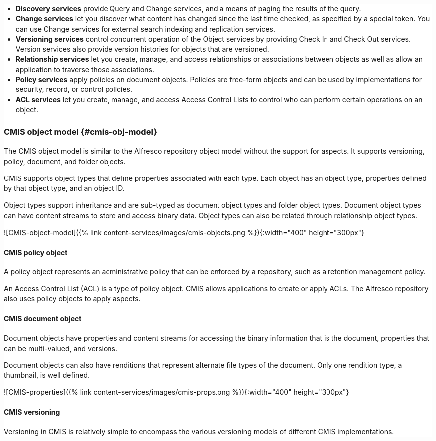 * **Discovery services** provide Query and Change services, and a means of paging the results of the query.
* **Change services** let you discover what content has changed since the last time checked, as specified by a special token. You can use Change services for external search indexing and replication services.
* **Versioning services** control concurrent operation of the Object services by providing Check In and Check Out services. Version services also provide version histories for objects that are versioned.
* **Relationship services** let you create, manage, and access relationships or associations between objects as well as allow an application to traverse those associations.
* **Policy services** apply policies on document objects. Policies are free-form objects and can be used by implementations for security, record, or control policies.
* **ACL services** let you create, manage, and access Access Control Lists to control who can perform certain operations on an object.

### CMIS object model  {#cmis-obj-model}
The CMIS object model is similar to the Alfresco repository object model without the support for aspects. It supports
versioning, policy, document, and folder objects.

CMIS supports object types that define properties associated with each type. Each object has an object type, properties
defined by that object type, and an object ID.

Object types support inheritance and are sub-typed as document object types and folder object types. Document object
types can have content streams to store and access binary data. Object types can also be related through relationship
object types.

![CMIS-object-model]({% link content-services/images/cmis-objects.png %}){:width="400" height="300px"}

#### CMIS policy object
A policy object represents an administrative policy that can be enforced by a repository, such as a retention management
policy.

An Access Control List (ACL) is a type of policy object. CMIS allows applications to create or apply ACLs. The Alfresco
repository also uses policy objects to apply aspects.

#### CMIS document object
Document objects have properties and content streams for accessing the binary information that is the document,
properties that can be multi-valued, and versions.

Document objects can also have renditions that represent alternate file types of the document. Only one rendition type,
a thumbnail, is well defined.

![CMIS-properties]({% link content-services/images/cmis-props.png %}){:width="400" height="300px"}

#### CMIS versioning
Versioning in CMIS is relatively simple to encompass the various versioning models of different CMIS implementations.
